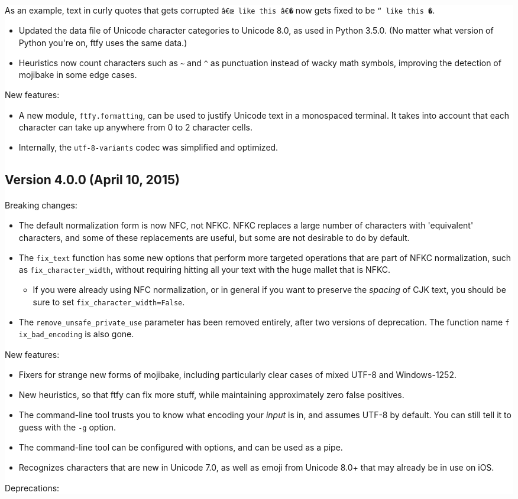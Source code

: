   As an example, text in curly quotes that gets corrupted `â€œ like this â€�`
  now gets fixed to be `“ like this �`.

- Updated the data file of Unicode character categories to Unicode 8.0, as used
  in Python 3.5.0. (No matter what version of Python you're on, ftfy uses the
  same data.)

- Heuristics now count characters such as `~` and `^` as punctuation instead
  of wacky math symbols, improving the detection of mojibake in some edge cases.

New features:

- A new module, `ftfy.formatting`, can be used to justify Unicode text in a
  monospaced terminal. It takes into account that each character can take up
  anywhere from 0 to 2 character cells.

- Internally, the `utf-8-variants` codec was simplified and optimized.


## Version 4.0.0 (April 10, 2015)

Breaking changes:

- The default normalization form is now NFC, not NFKC. NFKC replaces a large
  number of characters with 'equivalent' characters, and some of these
  replacements are useful, but some are not desirable to do by default.

- The `fix_text` function has some new options that perform more targeted
  operations that are part of NFKC normalization, such as
  `fix_character_width`, without requiring hitting all your text with the huge
  mallet that is NFKC.

  - If you were already using NFC normalization, or in general if you want to
    preserve the *spacing* of CJK text, you should be sure to set
    `fix_character_width=False`.

- The `remove_unsafe_private_use` parameter has been removed entirely, after
  two versions of deprecation. The function name `fix_bad_encoding` is also
  gone.

New features:

- Fixers for strange new forms of mojibake, including particularly clear cases
  of mixed UTF-8 and Windows-1252.

- New heuristics, so that ftfy can fix more stuff, while maintaining
  approximately zero false positives.

- The command-line tool trusts you to know what encoding your *input* is in,
  and assumes UTF-8 by default. You can still tell it to guess with the `-g`
  option.

- The command-line tool can be configured with options, and can be used as a
  pipe.

- Recognizes characters that are new in Unicode 7.0, as well as emoji from
  Unicode 8.0+ that may already be in use on iOS.

Deprecations:
